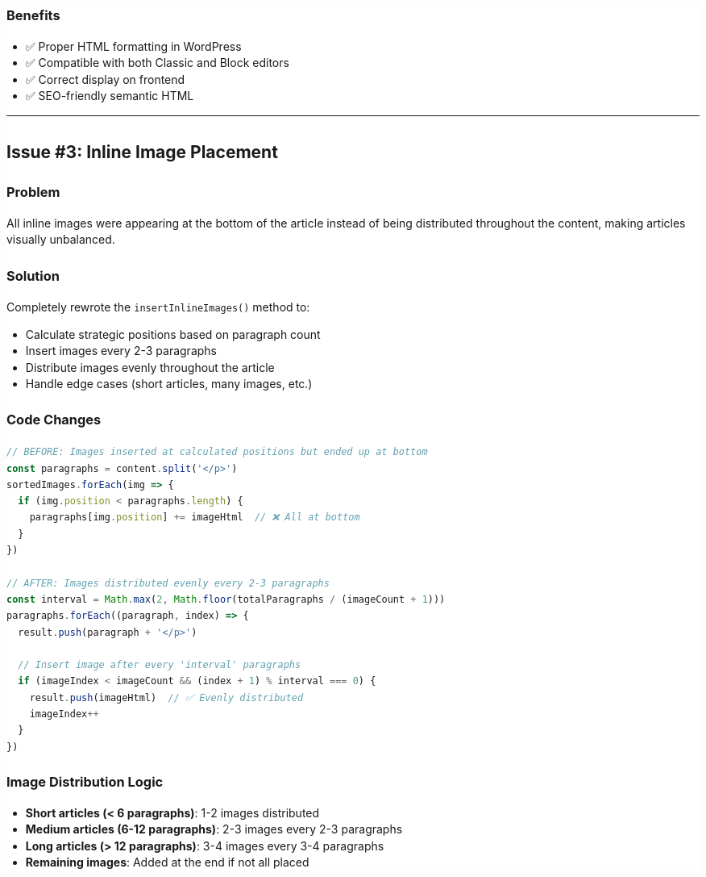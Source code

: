 ### Benefits
- ✅ Proper HTML formatting in WordPress
- ✅ Compatible with both Classic and Block editors
- ✅ Correct display on frontend
- ✅ SEO-friendly semantic HTML

---

## Issue #3: Inline Image Placement

### Problem
All inline images were appearing at the bottom of the article instead of being distributed throughout the content, making articles visually unbalanced.

### Solution
Completely rewrote the `insertInlineImages()` method to:
- Calculate strategic positions based on paragraph count
- Insert images every 2-3 paragraphs
- Distribute images evenly throughout the article
- Handle edge cases (short articles, many images, etc.)

### Code Changes
```typescript
// BEFORE: Images inserted at calculated positions but ended up at bottom
const paragraphs = content.split('</p>')
sortedImages.forEach(img => {
  if (img.position < paragraphs.length) {
    paragraphs[img.position] += imageHtml  // ❌ All at bottom
  }
})

// AFTER: Images distributed evenly every 2-3 paragraphs
const interval = Math.max(2, Math.floor(totalParagraphs / (imageCount + 1)))
paragraphs.forEach((paragraph, index) => {
  result.push(paragraph + '</p>')
  
  // Insert image after every 'interval' paragraphs
  if (imageIndex < imageCount && (index + 1) % interval === 0) {
    result.push(imageHtml)  // ✅ Evenly distributed
    imageIndex++
  }
})
```

### Image Distribution Logic
- **Short articles (< 6 paragraphs)**: 1-2 images distributed
- **Medium articles (6-12 paragraphs)**: 2-3 images every 2-3 paragraphs
- **Long articles (> 12 paragraphs)**: 3-4 images every 3-4 paragraphs
- **Remaining images**: Added at the end if not all placed
